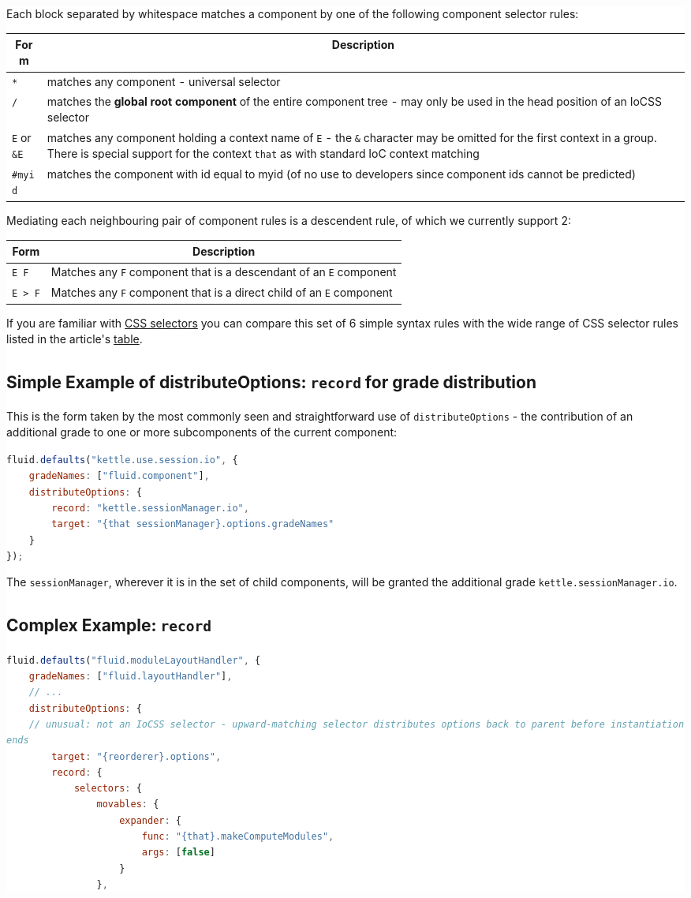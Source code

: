 Each block separated by whitespace matches a component by one of the following component selector rules:

| Form | Description |
|------|-------------|
|`*`|matches any component - universal selector|
|`/`|matches the **global root component** of the entire component tree - may only be used in the head position of an IoCSS selector|
|`E` or `&E`|matches any component holding a context name of `E` - the `&` character may be omitted for the first context in a group. There is special support for the context `that` as with standard IoC context matching|
|`#myid`|matches the component with id equal to myid (of no use to developers since component ids cannot be predicted)|

Mediating each neighbouring pair of component rules is a descendent rule, of which we currently support 2:

| Form | Description |
|------|-------------|
|`E F`|Matches any `F` component that is a descendant of an `E` component|
|`E > F`|Matches any `F` component that is a direct child of an `E` component|

If you are familiar with [CSS selectors](https://en.wikipedia.org/wiki/Cascading_Style_Sheets#Selector) you can compare
this set of 6 simple syntax rules with the wide range of CSS selector rules listed in the article's
[table](https://www.w3.org/TR/selectors/#selectors).

## Simple Example of distributeOptions: `record` for grade distribution

This is the form taken by the most commonly seen and straightforward use of `distributeOptions` - the contribution of an
additional grade to one or more subcomponents of the current component:

```javascript
fluid.defaults("kettle.use.session.io", {
    gradeNames: ["fluid.component"],
    distributeOptions: {
        record: "kettle.sessionManager.io",
        target: "{that sessionManager}.options.gradeNames"
    }
});
```

The `sessionManager`, wherever it is in the set of child components, will be granted the additional grade
`kettle.sessionManager.io`.

## Complex Example: `record`

```javascript
fluid.defaults("fluid.moduleLayoutHandler", {
    gradeNames: ["fluid.layoutHandler"],
    // ...
    distributeOptions: {
    // unusual: not an IoCSS selector - upward-matching selector distributes options back to parent before instantiation ends
        target: "{reorderer}.options",
        record: {
            selectors: {
                movables: {
                    expander: {
                        func: "{that}.makeComputeModules",
                        args: [false]
                    }
                },
```